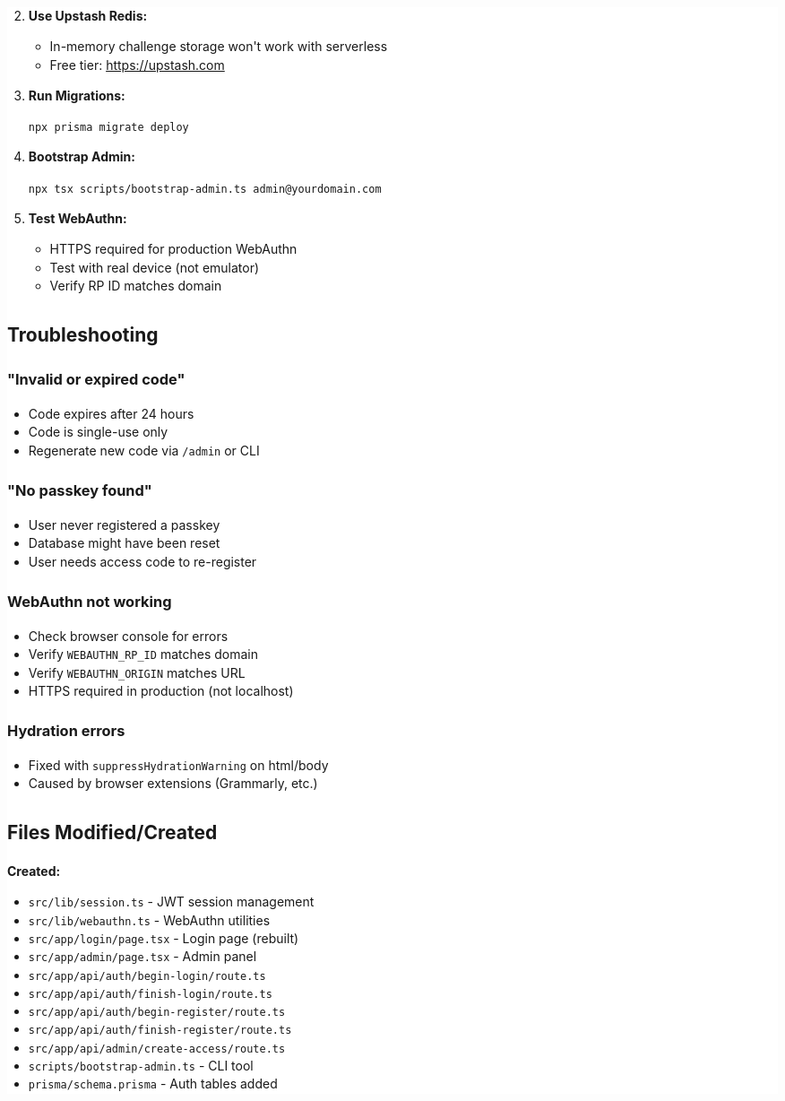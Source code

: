2. **Use Upstash Redis:**
   - In-memory challenge storage won't work with serverless
   - Free tier: https://upstash.com

3. **Run Migrations:**
   ```bash
   npx prisma migrate deploy
   ```

4. **Bootstrap Admin:**
   ```bash
   npx tsx scripts/bootstrap-admin.ts admin@yourdomain.com
   ```

5. **Test WebAuthn:**
   - HTTPS required for production WebAuthn
   - Test with real device (not emulator)
   - Verify RP ID matches domain

## Troubleshooting

### "Invalid or expired code"
- Code expires after 24 hours
- Code is single-use only
- Regenerate new code via `/admin` or CLI

### "No passkey found"
- User never registered a passkey
- Database might have been reset
- User needs access code to re-register

### WebAuthn not working
- Check browser console for errors
- Verify `WEBAUTHN_RP_ID` matches domain
- Verify `WEBAUTHN_ORIGIN` matches URL
- HTTPS required in production (not localhost)

### Hydration errors
- Fixed with `suppressHydrationWarning` on html/body
- Caused by browser extensions (Grammarly, etc.)

## Files Modified/Created

**Created:**
- `src/lib/session.ts` - JWT session management
- `src/lib/webauthn.ts` - WebAuthn utilities
- `src/app/login/page.tsx` - Login page (rebuilt)
- `src/app/admin/page.tsx` - Admin panel
- `src/app/api/auth/begin-login/route.ts`
- `src/app/api/auth/finish-login/route.ts`
- `src/app/api/auth/begin-register/route.ts`
- `src/app/api/auth/finish-register/route.ts`
- `src/app/api/admin/create-access/route.ts`
- `scripts/bootstrap-admin.ts` - CLI tool
- `prisma/schema.prisma` - Auth tables added
